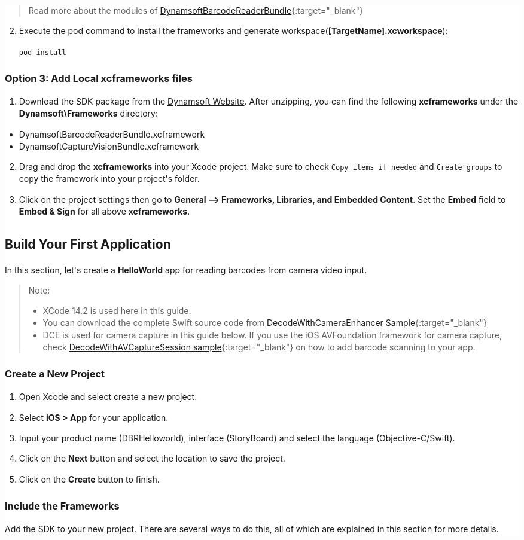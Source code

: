    > Read more about the modules of [DynamsoftBarcodeReaderBundle](api-reference/index.html){:target="_blank"}

2. Execute the pod command to install the frameworks and generate workspace(**[TargetName].xcworkspace**):

   ```sh
   pod install
   ```

### Option 3: Add Local xcframeworks files

1. Download the SDK package from the <a href="https://www.dynamsoft.com/barcode-reader/downloads/?utm_source=docs#mobile" target="_blank">Dynamsoft Website</a>. After unzipping, you can find the following **xcframeworks** under the **Dynamsoft\Frameworks** directory:

- DynamsoftBarcodeReaderBundle.xcframework
- DynamsoftCaptureVisionBundle.xcframework

2. Drag and drop the **xcframeworks** into your Xcode project. Make sure to check `Copy items if needed` and `Create groups` to copy the framework into your project's folder.

3. Click on the project settings then go to **General –> Frameworks, Libraries, and Embedded Content**. Set the **Embed** field to **Embed & Sign** for all above **xcframeworks**.

## Build Your First Application

In this section, let's create a **HelloWorld** app for reading barcodes from camera video input.

> Note:  
>  
>- XCode 14.2 is used here in this guide.
>- You can download the complete Swift source code from [DecodeWithCameraEnhancer Sample](https://github.com/Dynamsoft/barcode-reader-mobile-samples/tree/main/ios/FoundationalAPISamples/DecodeWithCameraEnhancer){:target="_blank"}
>- DCE is used for camera capture in this guide below. If you use the iOS AVFoundation framework for camera capture, check [DecodeWithAVCaptureSession sample](https://github.com/Dynamsoft/barcode-reader-mobile-samples/tree/main/ios/FoundationalAPISamples/DecodeWithAVCaptureSession){:target="_blank"} on how to add barcode scanning to your app.

### Create a New Project

1. Open Xcode and select create a new project.

2. Select **iOS > App** for your application.

3. Input your product name (DBRHelloworld), interface (StoryBoard) and select the language (Objective-C/Swift).

4. Click on the **Next** button and select the location to save the project.

5. Click on the **Create** button to finish.

### Include the Frameworks

Add the SDK to your new project. There are several ways to do this, all of which are explained in [this section](#add-the-sdk) for more details.
